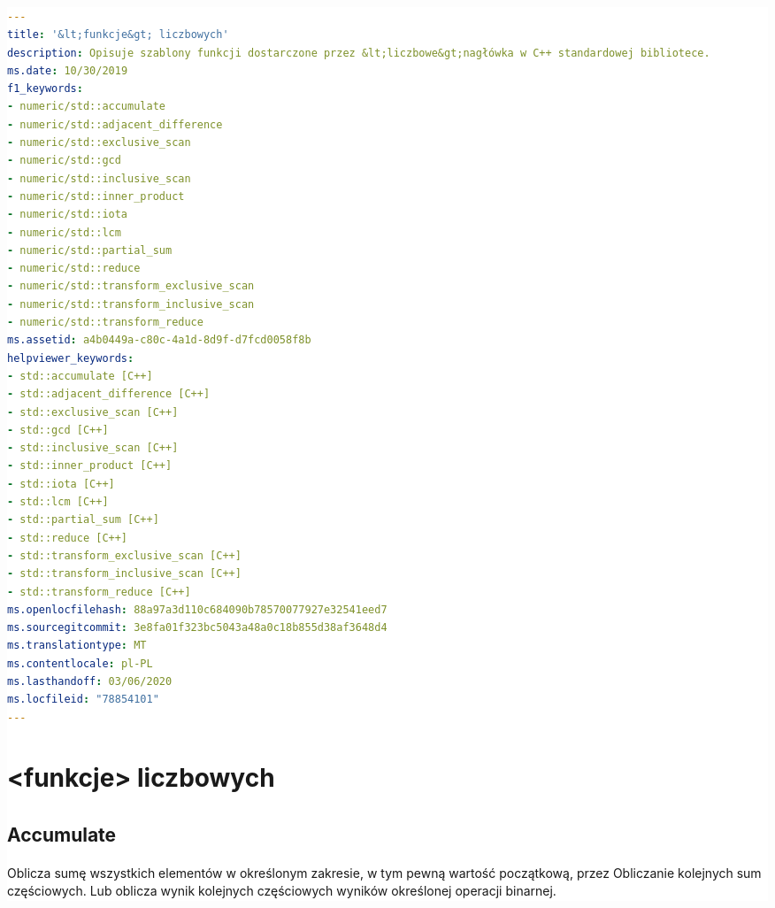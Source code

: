 ```yaml
---
title: '&lt;funkcje&gt; liczbowych'
description: Opisuje szablony funkcji dostarczone przez &lt;liczbowe&gt;nagłówka w C++ standardowej bibliotece.
ms.date: 10/30/2019
f1_keywords:
- numeric/std::accumulate
- numeric/std::adjacent_difference
- numeric/std::exclusive_scan
- numeric/std::gcd
- numeric/std::inclusive_scan
- numeric/std::inner_product
- numeric/std::iota
- numeric/std::lcm
- numeric/std::partial_sum
- numeric/std::reduce
- numeric/std::transform_exclusive_scan
- numeric/std::transform_inclusive_scan
- numeric/std::transform_reduce
ms.assetid: a4b0449a-c80c-4a1d-8d9f-d7fcd0058f8b
helpviewer_keywords:
- std::accumulate [C++]
- std::adjacent_difference [C++]
- std::exclusive_scan [C++]
- std::gcd [C++]
- std::inclusive_scan [C++]
- std::inner_product [C++]
- std::iota [C++]
- std::lcm [C++]
- std::partial_sum [C++]
- std::reduce [C++]
- std::transform_exclusive_scan [C++]
- std::transform_inclusive_scan [C++]
- std::transform_reduce [C++]
ms.openlocfilehash: 88a97a3d110c684090b78570077927e32541eed7
ms.sourcegitcommit: 3e8fa01f323bc5043a48a0c18b855d38af3648d4
ms.translationtype: MT
ms.contentlocale: pl-PL
ms.lasthandoff: 03/06/2020
ms.locfileid: "78854101"
---
```

# <a name="ltnumericgt-functions"></a>&lt;funkcje&gt; liczbowych

## <a name="accumulate"></a>Accumulate

Oblicza sumę wszystkich elementów w określonym zakresie, w tym pewną wartość początkową, przez Obliczanie kolejnych sum częściowych. Lub oblicza wynik kolejnych częściowych wyników określonej operacji binarnej.
